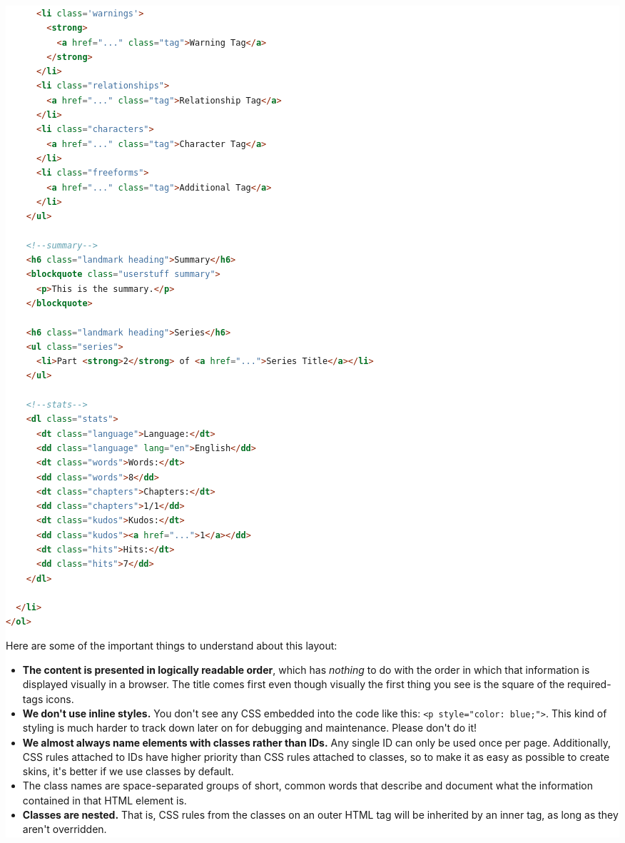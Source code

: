 ```html
      <li class='warnings'>
        <strong>
          <a href="..." class="tag">Warning Tag</a>
        </strong>
      </li>
      <li class="relationships">
        <a href="..." class="tag">Relationship Tag</a>
      </li>
      <li class="characters">
        <a href="..." class="tag">Character Tag</a>
      </li>
      <li class="freeforms">
        <a href="..." class="tag">Additional Tag</a>
      </li>
    </ul>

    <!--summary-->	
    <h6 class="landmark heading">Summary</h6>
    <blockquote class="userstuff summary">
      <p>This is the summary.</p>
    </blockquote>
  	
    <h6 class="landmark heading">Series</h6>
    <ul class="series">
      <li>Part <strong>2</strong> of <a href="...">Series Title</a></li>
    </ul>

    <!--stats-->
    <dl class="stats">
      <dt class="language">Language:</dt>
      <dd class="language" lang="en">English</dd>
      <dt class="words">Words:</dt>
      <dd class="words">8</dd>
      <dt class="chapters">Chapters:</dt>
      <dd class="chapters">1/1</dd>
      <dt class="kudos">Kudos:</dt>
      <dd class="kudos"><a href="...">1</a></dd>
      <dt class="hits">Hits:</dt>
      <dd class="hits">7</dd>
    </dl>

  </li>
</ol>
```

Here are some of the important things to understand about this layout:

* **The content is presented in logically readable order**, which has *nothing* to do with the order in which that information is displayed visually in a browser. The title comes first even though visually the first thing you see is the square of the required-tags icons.
* **We don't use inline styles.**  You don't see any CSS embedded into the code like this: `<p style="color: blue;">`. This kind of styling is much harder to track down later on for debugging and maintenance. Please don't do it!
* **We almost always name elements with classes rather than IDs.** Any single ID can only be used once per page. Additionally, CSS rules attached to IDs have higher priority than CSS rules attached to classes, so to make it as easy as possible to create skins, it's better if we use classes by default.
* The class names are space-separated groups of short, common words that describe and document what the information contained in that HTML element is.
* **Classes are nested.** That is, CSS rules from the classes on an outer HTML tag will be inherited by an inner tag, as long as they aren't overridden.